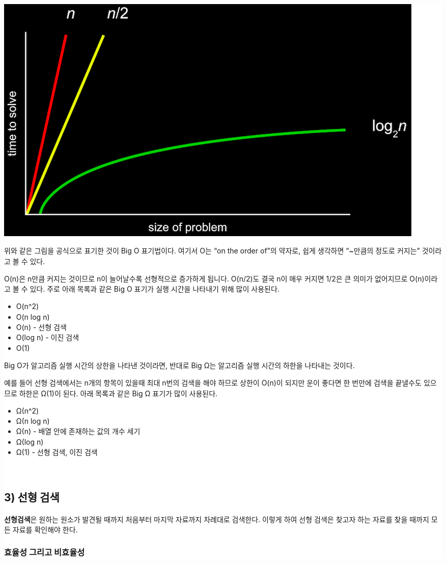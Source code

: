 ![](image/running_time.png)

위와 같은 그림을 공식으로 표기한 것이 Big O 표기법이다. 여기서 O는 “on the order of”의 약자로, 쉽게 생각하면 “~만큼의 정도로 커지는” 것이라고 볼 수 있다.

O(n)은 n만큼 커지는 것이므로 n이 늘어날수록 선형적으로 증가하게 됩니다. O(n/2)도 결국 n이 매우 커지면 1/2은 큰 의미가 없어지므로 O(n)이라고 볼 수 있다. 주로 아래 목록과 같은 Big O 표기가 실행 시간을 나타내기 위해 많이 사용된다.
- O(n^2)
- O(n log n)
- O(n) - 선형 검색
- O(log n) - 이진 검색
- O(1)

Big O가 알고리즘 실행 시간의 상한을 나타낸 것이라면, 반대로 Big Ω는 알고리즘 실행 시간의 하한을 나타내는 것이다.

예를 들어 선형 검색에서는 n개의 항목이 있을때 최대 n번의 검색을 해야 하므로 상한이 O(n)이 되지만 운이 좋다면 한 번만에 검색을 끝낼수도 있으므로 하한은 Ω(1)이 된다. 아래 목록과 같은 Big Ω 표기가 많이 사용된다.
- Ω(n^2)
- Ω(n log n)
- Ω(n) - 배열 안에 존재하는 값의 개수 세기
- Ω(log n)
- Ω(1) - 선형 검색, 이진 검색

<br>

## 3) 선형 검색

**선형검색**은 원하는 원소가 발견될 때까지 처음부터 마지막 자료까지 차례대로 검색한다. 이렇게 하여 선형 검색은 찾고자 하는 자료를 찾을 때까지 모든 자료를 확인해야 한다.

### **효율성 그리고 비효율성**
